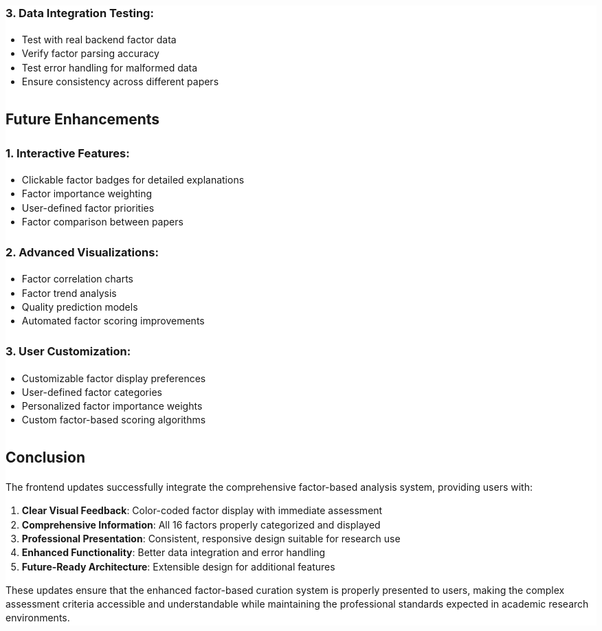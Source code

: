 ### 3. Data Integration Testing:
- Test with real backend factor data
- Verify factor parsing accuracy
- Test error handling for malformed data
- Ensure consistency across different papers

## Future Enhancements

### 1. Interactive Features:
- Clickable factor badges for detailed explanations
- Factor importance weighting
- User-defined factor priorities
- Factor comparison between papers

### 2. Advanced Visualizations:
- Factor correlation charts
- Factor trend analysis
- Quality prediction models
- Automated factor scoring improvements

### 3. User Customization:
- Customizable factor display preferences
- User-defined factor categories
- Personalized factor importance weights
- Custom factor-based scoring algorithms

## Conclusion

The frontend updates successfully integrate the comprehensive factor-based analysis system, providing users with:

1. **Clear Visual Feedback**: Color-coded factor display with immediate assessment
2. **Comprehensive Information**: All 16 factors properly categorized and displayed
3. **Professional Presentation**: Consistent, responsive design suitable for research use
4. **Enhanced Functionality**: Better data integration and error handling
5. **Future-Ready Architecture**: Extensible design for additional features

These updates ensure that the enhanced factor-based curation system is properly presented to users, making the complex assessment criteria accessible and understandable while maintaining the professional standards expected in academic research environments. 